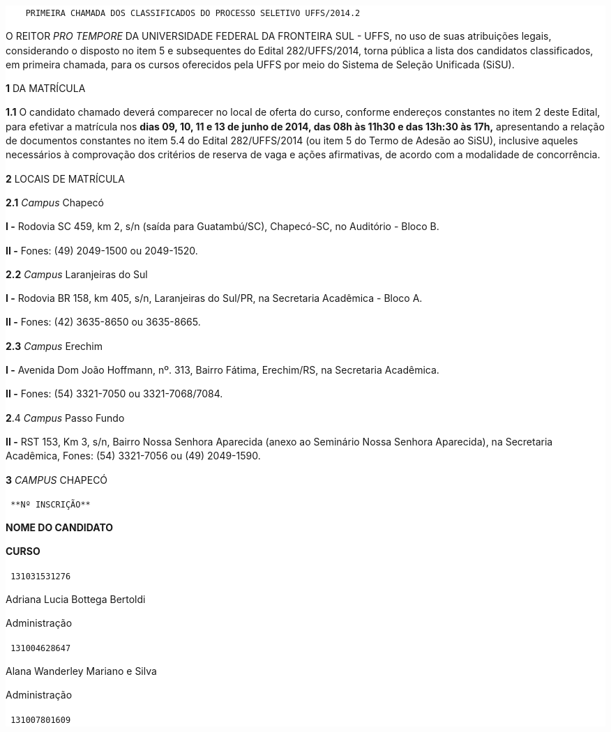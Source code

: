         PRIMEIRA CHAMADA DOS CLASSIFICADOS DO PROCESSO SELETIVO UFFS/2014.2  

O REITOR *PRO TEMPORE* DA UNIVERSIDADE FEDERAL DA FRONTEIRA SUL - UFFS, no uso de suas atribuições legais, considerando o disposto no item 5 e subsequentes do Edital 282/UFFS/2014, torna pública a lista dos candidatos classificados, em primeira chamada, para os cursos oferecidos pela UFFS por meio do Sistema de Seleção Unificada (SiSU).

 **1** DA MATRÍCULA

 **1.1** O candidato chamado deverá comparecer no local de oferta do curso, conforme endereços constantes no item 2 deste Edital, para efetivar a matrícula nos **dias 09, 10, 11 e 13 de junho de 2014, das 08h às 11h30 e das 13h:30 às 17h,** apresentando a relação de documentos constantes no item 5.4 do Edital 282/UFFS/2014 (ou item 5 do Termo de Adesão ao SiSU), inclusive aqueles necessários à comprovação dos critérios de reserva de vaga e ações afirmativas, de acordo com a modalidade de concorrência.

 **2** LOCAIS DE MATRÍCULA

 **2.1** *Campus* Chapecó

 **I -** Rodovia SC 459, km 2, s/n (saída para Guatambú/SC), Chapecó-SC, no Auditório - Bloco B.

 **II -** Fones: (49) 2049-1500 ou 2049-1520.

 **2.2** *Campus* Laranjeiras do Sul

 **I -** Rodovia BR 158, km 405, s/n, Laranjeiras do Sul/PR, na Secretaria Acadêmica - Bloco A.

 **II -** Fones: (42) 3635-8650 ou 3635-8665.

 **2.3** *Campus* Erechim

 **I -** Avenida Dom João Hoffmann, nº. 313, Bairro Fátima, Erechim/RS, na Secretaria Acadêmica.

 **II -** Fones: (54) 3321-7050 ou 3321-7068/7084.

 **2**.4 *Campus* Passo Fundo

 **II -** RST 153, Km 3, s/n, Bairro Nossa Senhora Aparecida (anexo ao Seminário Nossa Senhora Aparecida), na Secretaria Acadêmica, Fones: (54) 3321-7056 ou (49) 2049-1590.

 **3** *CAMPUS* CHAPECÓ

     **Nº INSCRIÇÃO**

   **NOME DO CANDIDATO**

   **CURSO**

     131031531276

   Adriana Lucia Bottega Bertoldi

   Administração

     131004628647

   Alana Wanderley Mariano e Silva

   Administração

     131007801609
